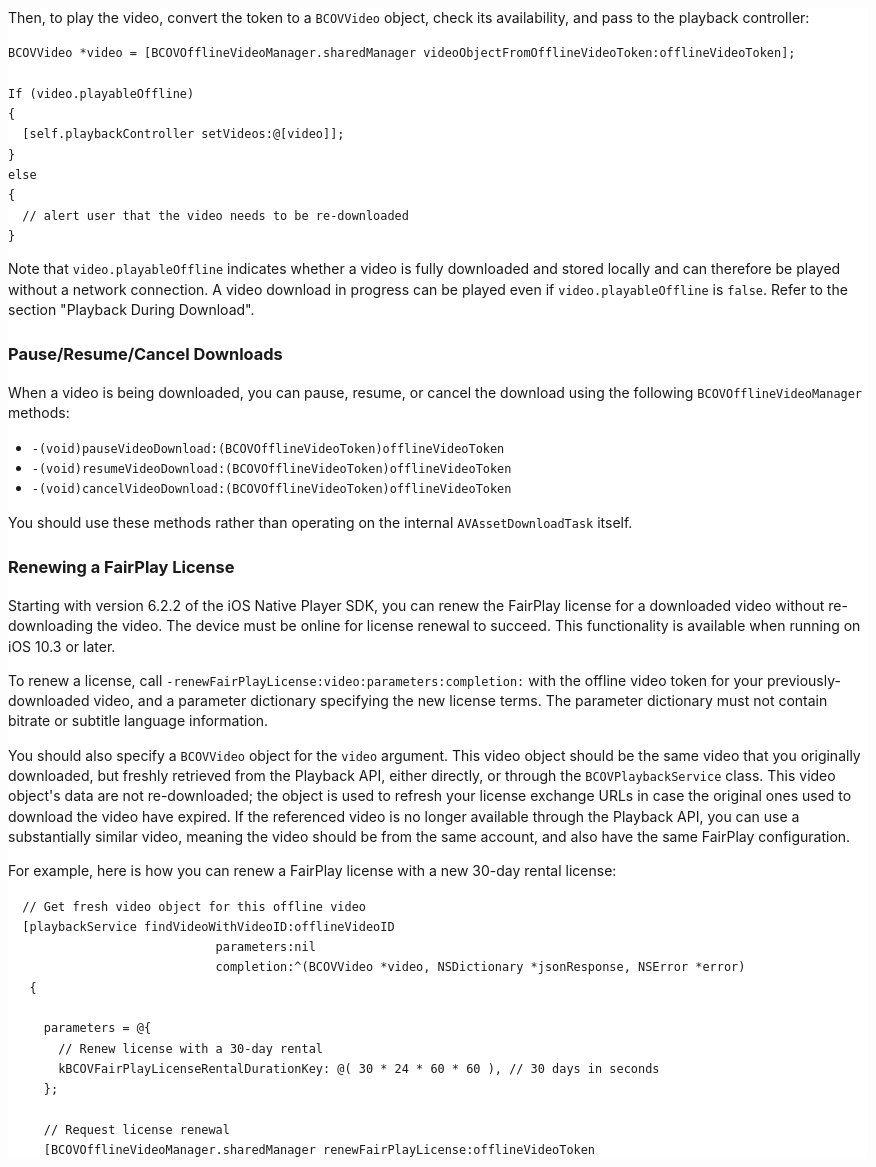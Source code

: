 
Then, to play the video, convert the token to a `BCOVVideo` object, check its availability, and pass to the playback controller:

```
BCOVVideo *video = [BCOVOfflineVideoManager.sharedManager videoObjectFromOfflineVideoToken:offlineVideoToken];

If (video.playableOffline)
{
  [self.playbackController setVideos:@[video]];
}
else
{
  // alert user that the video needs to be re-downloaded
}
```

Note that `video.playableOffline` indicates whether a video is fully downloaded and stored locally and can therefore be played without a network connection. A video download in progress can be played even if `video.playableOffline` is `false`. Refer to the section "Playback During Download".

### Pause/Resume/Cancel Downloads

When a video is being downloaded, you can pause, resume, or cancel the download using the following `BCOVOfflineVideoManager` methods:

- `-(void)pauseVideoDownload:(BCOVOfflineVideoToken)offlineVideoToken`
- `-(void)resumeVideoDownload:(BCOVOfflineVideoToken)offlineVideoToken`
- `-(void)cancelVideoDownload:(BCOVOfflineVideoToken)offlineVideoToken`

You should use these methods rather than operating on the internal `AVAssetDownloadTask` itself.

### Renewing a FairPlay License

Starting with version 6.2.2 of the iOS Native Player SDK, you can renew the FairPlay license for a downloaded video without re-downloading the video. The device must be online for license renewal to succeed. This functionality is available when running on iOS 10.3 or later.

To renew a license, call `-renewFairPlayLicense:video:parameters:completion:` with the offline video token for your previously-downloaded video, and a parameter dictionary specifying the new license terms. The parameter dictionary must not contain bitrate or subtitle language information.

You should also specify a `BCOVVideo` object for the `video` argument. This video object should be the same video that you originally downloaded, but freshly retrieved from the Playback API, either directly, or through the `BCOVPlaybackService` class. This video object's data are not re-downloaded; the object is used to refresh your license exchange URLs in case the original ones used to download the video have expired. If the referenced video is no longer available through the Playback API, you can use a substantially similar video, meaning the video should be from the same account, and also have the same FairPlay configuration.

For example, here is how you can renew a FairPlay license with a new 30-day rental license:

```
  // Get fresh video object for this offline video
  [playbackService findVideoWithVideoID:offlineVideoID
                             parameters:nil
                             completion:^(BCOVVideo *video, NSDictionary *jsonResponse, NSError *error)
   {

     parameters = @{
       // Renew license with a 30-day rental
       kBCOVFairPlayLicenseRentalDurationKey: @( 30 * 24 * 60 * 60 ), // 30 days in seconds
     };

     // Request license renewal
     [BCOVOfflineVideoManager.sharedManager renewFairPlayLicense:offlineVideoToken
```